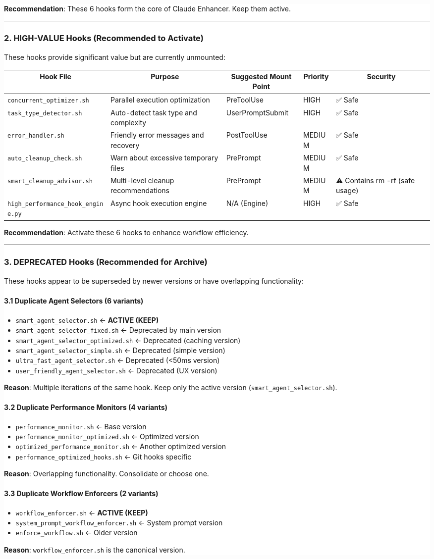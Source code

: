 **Recommendation**: These 6 hooks form the core of Claude Enhancer. Keep them active.

---

### 2. HIGH-VALUE Hooks (Recommended to Activate)

These hooks provide significant value but are currently unmounted:

| Hook File | Purpose | Suggested Mount Point | Priority | Security |
|-----------|---------|----------------------|----------|----------|
| `concurrent_optimizer.sh` | Parallel execution optimization | PreToolUse | HIGH | ✅ Safe |
| `task_type_detector.sh` | Auto-detect task type and complexity | UserPromptSubmit | HIGH | ✅ Safe |
| `error_handler.sh` | Friendly error messages and recovery | PostToolUse | MEDIUM | ✅ Safe |
| `auto_cleanup_check.sh` | Warn about excessive temporary files | PrePrompt | MEDIUM | ✅ Safe |
| `smart_cleanup_advisor.sh` | Multi-level cleanup recommendations | PrePrompt | MEDIUM | ⚠️ Contains rm -rf (safe usage) |
| `high_performance_hook_engine.py` | Async hook execution engine | N/A (Engine) | HIGH | ✅ Safe |

**Recommendation**: Activate these 6 hooks to enhance workflow efficiency.

---

### 3. DEPRECATED Hooks (Recommended for Archive)

These hooks appear to be superseded by newer versions or have overlapping functionality:

#### 3.1 Duplicate Agent Selectors (6 variants)
- `smart_agent_selector.sh` ← **ACTIVE (KEEP)**
- `smart_agent_selector_fixed.sh` ← Deprecated by main version
- `smart_agent_selector_optimized.sh` ← Deprecated (caching version)
- `smart_agent_selector_simple.sh` ← Deprecated (simple version)
- `ultra_fast_agent_selector.sh` ← Deprecated (<50ms version)
- `user_friendly_agent_selector.sh` ← Deprecated (UX version)

**Reason**: Multiple iterations of the same hook. Keep only the active version (`smart_agent_selector.sh`).

#### 3.2 Duplicate Performance Monitors (4 variants)
- `performance_monitor.sh` ← Base version
- `performance_monitor_optimized.sh` ← Optimized version
- `optimized_performance_monitor.sh` ← Another optimized version
- `performance_optimized_hooks.sh` ← Git hooks specific

**Reason**: Overlapping functionality. Consolidate or choose one.

#### 3.3 Duplicate Workflow Enforcers (2 variants)
- `workflow_enforcer.sh` ← **ACTIVE (KEEP)**
- `system_prompt_workflow_enforcer.sh` ← System prompt version
- `enforce_workflow.sh` ← Older version

**Reason**: `workflow_enforcer.sh` is the canonical version.
